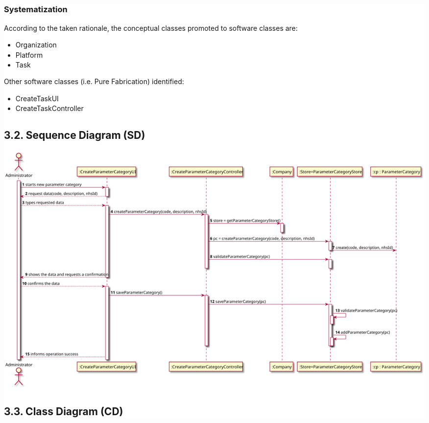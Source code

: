 ### Systematization ##

According to the taken rationale, the conceptual classes promoted to software classes are: 

 * Organization
 * Platform
 * Task

Other software classes (i.e. Pure Fabrication) identified: 

 * CreateTaskUI  
 * CreateTaskController


## 3.2. Sequence Diagram (SD)

![SD_US11](SD_US11.svg)

## 3.3. Class Diagram (CD)

